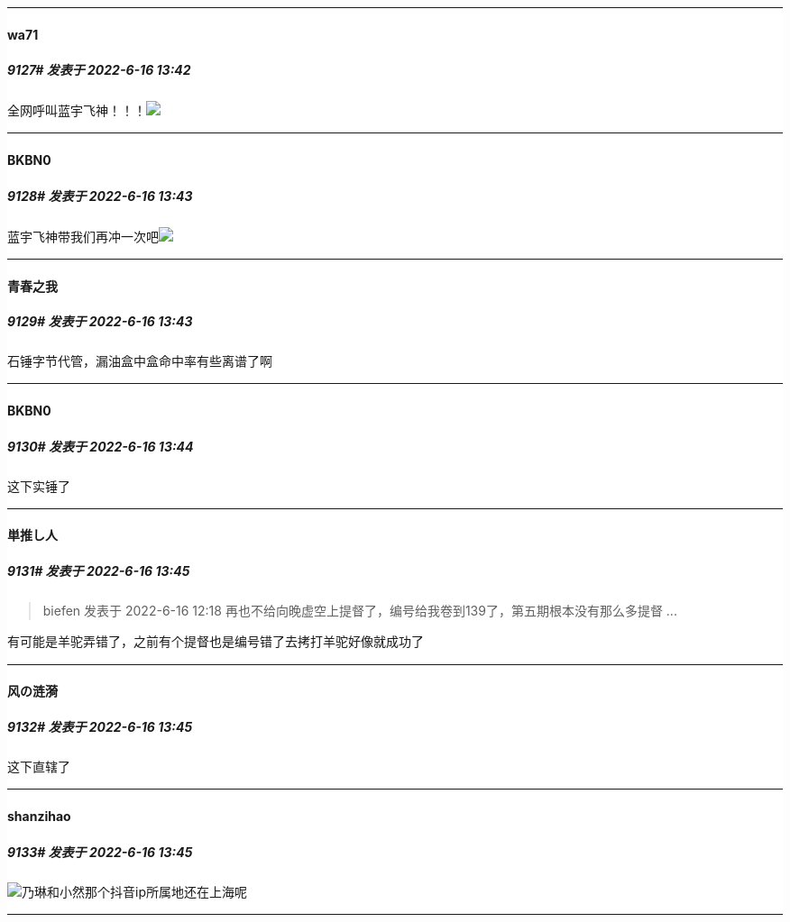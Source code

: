 *****

####  wa71  
##### 9127#       发表于 2022-6-16 13:42

全网呼叫蓝宇飞神！！！<img src="https://static.saraba1st.com/image/smiley/face2017/067.png" referrerpolicy="no-referrer">

*****

####  BKBN0  
##### 9128#       发表于 2022-6-16 13:43

蓝宇飞神带我们再冲一次吧<img src="https://static.saraba1st.com/image/smiley/face2017/138.png" referrerpolicy="no-referrer">

*****

####  青春之我  
##### 9129#       发表于 2022-6-16 13:43

石锤字节代管，漏油盒中盒命中率有些离谱了啊

*****

####  BKBN0  
##### 9130#       发表于 2022-6-16 13:44

这下实锤了

*****

####  単推し人  
##### 9131#       发表于 2022-6-16 13:45

<blockquote>biefen 发表于 2022-6-16 12:18
再也不给向晚虚空上提督了，编号给我卷到139了，第五期根本没有那么多提督 ...</blockquote>
有可能是羊驼弄错了，之前有个提督也是编号错了去拷打羊驼好像就成功了

*****

####  风の涟漪  
##### 9132#       发表于 2022-6-16 13:45

这下直辖了

*****

####  shanzihao  
##### 9133#       发表于 2022-6-16 13:45

<img src="https://static.saraba1st.com/image/smiley/face2017/067.png" referrerpolicy="no-referrer">乃琳和小然那个抖音ip所属地还在上海呢

*****
